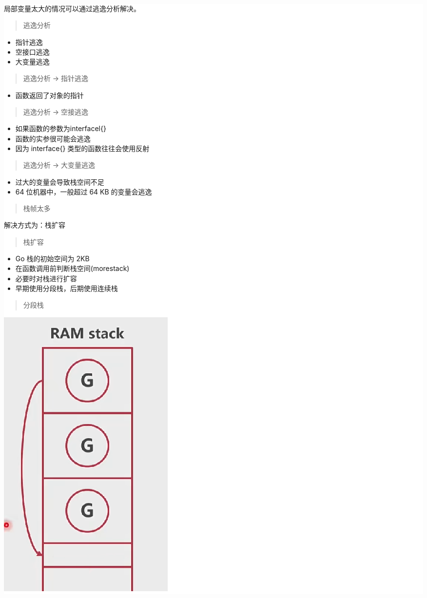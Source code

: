 局部变量太大的情况可以通过逃逸分析解决。

> 逃逸分析

- 指针逃逸
- 空接口逃逸
- 大变量逃逸

> 逃逸分析 -> 指针逃逸

- 函数返回了对象的指针

> 逃逸分析 -> 空接逃逸

- 如果函数的参数为interfacel{}
- 函数的实参很可能会逃逸
- 因为 interface{} 类型的函数往往会使用反射

> 逃逸分析 -> 大变量逃逸

- 过大的变量会导致栈空间不足
- 64 位机器中，一般超过 64 KB 的变量会逃逸

> 栈帧太多

解决方式为：栈扩容



> 栈扩容

- Go 栈的初始空间为 2KB
- 在函数调用前判断栈空间(morestack)
- 必要时对栈进行扩容
- 早期使用分段栈，后期使用连续栈

> 分段栈

![](/2_5_memory_model_and_garbage_collection.assets/分段栈.drawio.png)
